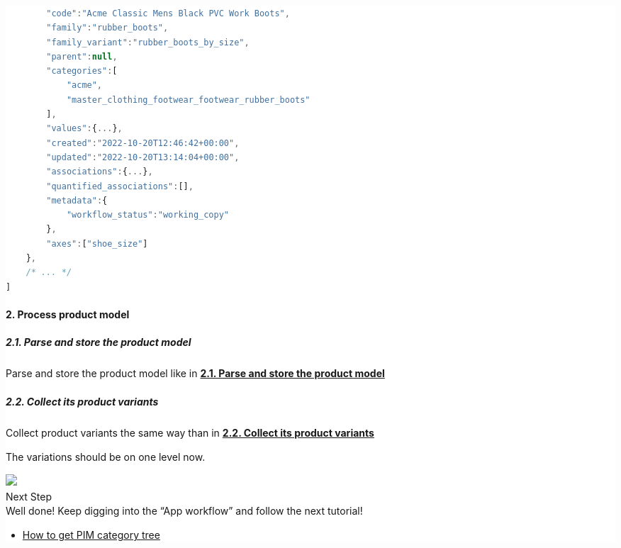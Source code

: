 ```javascript [activate:NodeJS]
        "code":"Acme Classic Mens Black PVC Work Boots",
        "family":"rubber_boots",
        "family_variant":"rubber_boots_by_size",
        "parent":null,
        "categories":[
            "acme",
            "master_clothing_footwear_footwear_rubber_boots"
        ],
        "values":{...},
        "created":"2022-10-20T12:46:42+00:00",
        "updated":"2022-10-20T13:14:04+00:00",
        "associations":{...},
        "quantified_associations":[],
        "metadata":{
            "workflow_status":"working_copy"
        },
        "axes":["shoe_size"]
    },
    /* ... */
]
```

#### 2. Process product model

##### 2.1. Parse and store the product model

Parse and store the product model like in [**2.1. Parse and store the product model**](/tutorials/how-to-collect-product-variations.html#21-parse-and-store-the-product-model)

##### 2.2. Collect its product variants

Collect product variants the same way than in [**2.2. Collect its product variants**](/tutorials/how-to-collect-product-variations.html#22-collect-its-product-variants)

The variations should be on one level now.

<div class="block-next-steps block-next-steps-alt">
    <img src="/img/illustrations/illus--Attribute.svg" width="140px" class="hidden-xs">
    <div class="block-next-steps-column">
        <div class="block-next-steps-title">Next Step</div>
        <div class="block-next-steps-text">Well done! Keep digging into the “App workflow” and follow the next tutorial!</div>
        <div>
            <ul>
                <li><a href="/tutorials/how-to-get-pim-category-tree.html">How to get PIM category tree</a></li>
            </ul>
        </div>
    </div>
</div>

